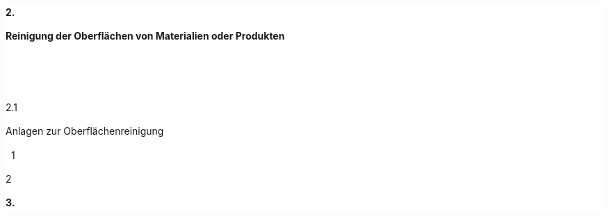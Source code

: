 </tr>

<tr>

<td style align="left" valign="top" charoff="50">

<span style=";font-weight:bold">2.</span>

</td>

<td style="border-right: 0.5pt solid ; " align="left" valign="top" charoff="50">

<span style=";font-weight:bold">Reinigung der Oberflächen von
Materialien oder Produkten</span>

</td>

<td style="border-right: 0.5pt solid ; " align="center" valign="top" charoff="50">

 

</td>

<td style align="center" valign="top" charoff="50">

 

</td>

</tr>

<tr>

<td style align="left" valign="top" charoff="50">

2.1

</td>

<td style="border-right: 0.5pt solid ; " align="left" valign="top" charoff="50">

Anlagen zur Oberflächenreinigung

</td>

<td style="border-right: 0.5pt solid ; " align="center" valign="top" charoff="50">

  1

</td>

<td style align="center" valign="top" charoff="50">

2

</td>

</tr>

<tr>

<td style align="left" valign="top" charoff="50">

<span style=";font-weight:bold">3.</span>

</td>
